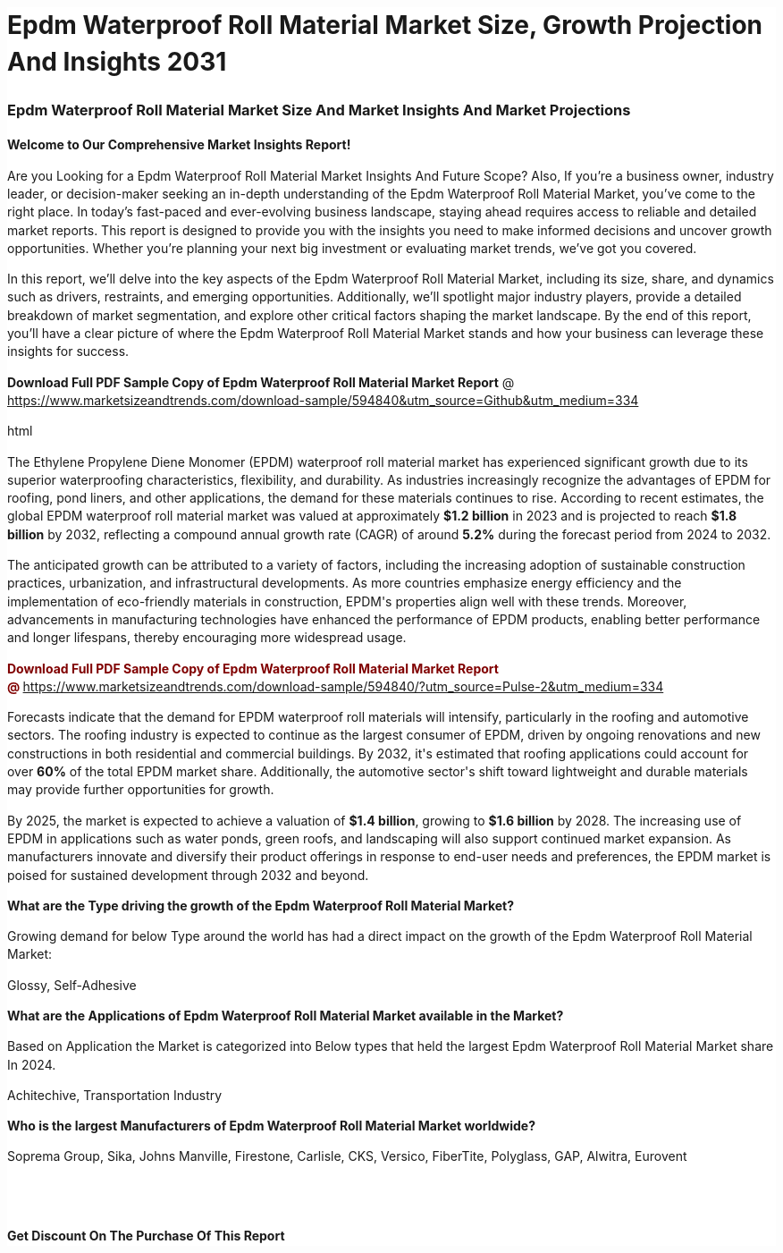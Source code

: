 <h1> Epdm Waterproof Roll Material Market Size, Growth Projection And Insights 2031</h1><div class="" data-test-id=""><h3><span class="">Epdm Waterproof Roll Material Market Size And Market Insights And Market Projections</span></h3></div><div class="" data-test-id=""><p><strong>Welcome to Our Comprehensive Market Insights Report!</strong></p><p>Are you Looking for a Epdm Waterproof Roll Material Market Insights And Future Scope? Also, If you&rsquo;re a business owner, industry leader, or decision-maker seeking an in-depth understanding of the Epdm Waterproof Roll Material Market, you&rsquo;ve come to the right place. In today&rsquo;s fast-paced and ever-evolving business landscape, staying ahead requires access to reliable and detailed market reports. This report is designed to provide you with the insights you need to make informed decisions and uncover growth opportunities. Whether you&rsquo;re planning your next big investment or evaluating market trends, we&rsquo;ve got you covered.</p><p>In this report, we&rsquo;ll delve into the key aspects of the Epdm Waterproof Roll Material Market, including its size, share, and dynamics such as drivers, restraints, and emerging opportunities. Additionally, we&rsquo;ll spotlight major industry players, provide a detailed breakdown of market segmentation, and explore other critical factors shaping the market landscape. By the end of this report, you&rsquo;ll have a clear picture of where the Epdm Waterproof Roll Material Market stands and how your business can leverage these insights for success.</p><p><strong>Download Full PDF Sample Copy of Epdm Waterproof Roll Material Market Report</strong> @ <a href="https://www.marketsizeandtrends.com/download-sample/594840&utm_source=Github&utm_medium=334" target="_blank">https://www.marketsizeandtrends.com/download-sample/594840&utm_source=Github&utm_medium=334</a></p></div><div class="" data-test-id=""><p><span class="">html<p>The Ethylene Propylene Diene Monomer (EPDM) waterproof roll material market has experienced significant growth due to its superior waterproofing characteristics, flexibility, and durability. As industries increasingly recognize the advantages of EPDM for roofing, pond liners, and other applications, the demand for these materials continues to rise. According to recent estimates, the global EPDM waterproof roll material market was valued at approximately <strong>$1.2 billion</strong> in 2023 and is projected to reach <strong>$1.8 billion</strong> by 2032, reflecting a compound annual growth rate (CAGR) of around <strong>5.2%</strong> during the forecast period from 2024 to 2032.</p><p>The anticipated growth can be attributed to a variety of factors, including the increasing adoption of sustainable construction practices, urbanization, and infrastructural developments. As more countries emphasize energy efficiency and the implementation of eco-friendly materials in construction, EPDM's properties align well with these trends. Moreover, advancements in manufacturing technologies have enhanced the performance of EPDM products, enabling better performance and longer lifespans, thereby encouraging more widespread usage.</p><p><strong><span style="color: #800000;">Download Full PDF Sample Copy of Epdm Waterproof Roll Material Market Report @</span>&nbsp;</strong><a href="https://www.marketsizeandtrends.com/download-sample/594840/?utm_source=Pulse-2&amp;utm_medium=334">https://www.marketsizeandtrends.com/download-sample/594840/?utm_source=Pulse-2&amp;utm_medium=334</a></p><p>Forecasts indicate that the demand for EPDM waterproof roll materials will intensify, particularly in the roofing and automotive sectors. The roofing industry is expected to continue as the largest consumer of EPDM, driven by ongoing renovations and new constructions in both residential and commercial buildings. By 2032, it's estimated that roofing applications could account for over <strong>60%</strong> of the total EPDM market share. Additionally, the automotive sector's shift toward lightweight and durable materials may provide further opportunities for growth.</p><p>By 2025, the market is expected to achieve a valuation of <strong>$1.4 billion</strong>, growing to <strong>$1.6 billion</strong> by 2028. The increasing use of EPDM in applications such as water ponds, green roofs, and landscaping will also support continued market expansion. As manufacturers innovate and diversify their product offerings in response to end-user needs and preferences, the EPDM market is poised for sustained development through 2032 and beyond.</p></span></p><p><strong><span class="">What are the&nbsp;Type driving the growth of the Epdm Waterproof Roll Material Market?</span></strong></p></div><div class="" data-test-id=""><p><span class="">Growing demand for below Type around the world has had a direct impact on the growth of the Epdm Waterproof Roll Material Market:</span></p></div><div class="" data-test-id=""><p>Glossy, Self-Adhesive</p><p><span class=""><strong>What are the&nbsp;Applications&nbsp;of Epdm Waterproof Roll Material Market available in the Market?</strong></span></p></div><div class="" data-test-id=""><p><span class="">Based on Application the Market is categorized into Below types that held the largest Epdm Waterproof Roll Material Market share In 2024.</span></p></div><div class="" data-test-id=""><p><span class="">Achitechive, Transportation Industry</span></p><p><span class=""><strong>Who is the largest Manufacturers of Epdm Waterproof Roll Material Market worldwide?</strong></span></p></div><div class="" data-test-id=""><p><span class="">Soprema Group, Sika, Johns Manville, Firestone, Carlisle, CKS, Versico, FiberTite, Polyglass, GAP, Alwitra, Eurovent</span></p></div><div class="" data-test-id="">&nbsp;</div><div class="" data-test-id="">&nbsp;</div><div class="" data-test-id=""><p><span class=""><strong>Get Discount On The Purchase Of This Report